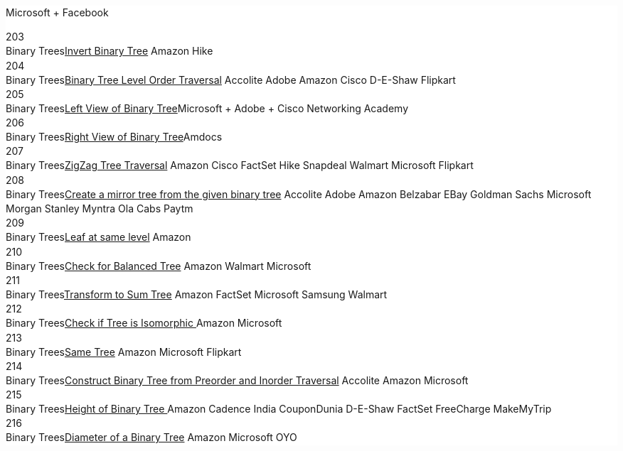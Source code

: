 Microsoft + Facebook</td><td class="s2"></td></tr><tr style="height: 20px"><th id="0R202" style="height: 20px;" class="row-headers-background"><div class="row-header-wrapper" style="line-height: 20px">203</div></th><td class="s0">Binary Trees</td><td class="s7"><a target="_blank" href="https://leetcode.com/problems/invert-binary-tree/">Invert Binary Tree</a></td><td class="s8"> Amazon Hike</td><td class="s2"></td></tr><tr style="height: 20px"><th id="0R203" style="height: 20px;" class="row-headers-background"><div class="row-header-wrapper" style="line-height: 20px">204</div></th><td class="s0">Binary Trees</td><td class="s7"><a target="_blank" href="https://leetcode.com/problems/binary-tree-level-order-traversal/">Binary Tree Level Order Traversal</a></td><td class="s8"> Accolite Adobe Amazon Cisco D-E-Shaw Flipkart</td><td class="s2"></td></tr><tr style="height: 20px"><th id="0R204" style="height: 20px;" class="row-headers-background"><div class="row-header-wrapper" style="line-height: 20px">205</div></th><td class="s0">Binary Trees</td><td class="s7"><a target="_blank" href="https://practice.geeksforgeeks.org/problems/left-view-of-binary-tree/1">Left View of Binary Tree</a></td><td class="s8">Microsoft + Adobe + Cisco Networking Academy</td><td class="s2"></td></tr><tr style="height: 20px"><th id="0R205" style="height: 20px;" class="row-headers-background"><div class="row-header-wrapper" style="line-height: 20px">206</div></th><td class="s0">Binary Trees</td><td class="s7"><a target="_blank" href="https://practice.geeksforgeeks.org/problems/right-view-of-binary-tree/1">Right View of Binary Tree</a></td><td class="s8">Amdocs</td><td class="s2"></td></tr><tr style="height: 20px"><th id="0R206" style="height: 20px;" class="row-headers-background"><div class="row-header-wrapper" style="line-height: 20px">207</div></th><td class="s0">Binary Trees</td><td class="s7"><a target="_blank" href="https://practice.geeksforgeeks.org/problems/zigzag-tree-traversal/1">ZigZag Tree Traversal</a></td><td class="s8"> Amazon Cisco FactSet Hike Snapdeal Walmart Microsoft Flipkart</td><td class="s2"></td></tr><tr style="height: 20px"><th id="0R207" style="height: 20px;" class="row-headers-background"><div class="row-header-wrapper" style="line-height: 20px">208</div></th><td class="s0">Binary Trees</td><td class="s7"><a target="_blank" href="https://www.geeksforgeeks.org/create-a-mirror-tree-from-the-given-binary-tree/">Create a mirror tree from the given binary tree</a></td><td class="s8"> Accolite Adobe Amazon Belzabar EBay Goldman Sachs Microsoft Morgan Stanley Myntra Ola Cabs Paytm</td><td class="s2"></td></tr><tr style="height: 20px"><th id="0R208" style="height: 20px;" class="row-headers-background"><div class="row-header-wrapper" style="line-height: 20px">209</div></th><td class="s0">Binary Trees</td><td class="s7"><a target="_blank" href="https://practice.geeksforgeeks.org/problems/leaf-at-same-level/1">Leaf at same level</a></td><td class="s8"> Amazon</td><td class="s2"></td></tr><tr style="height: 20px"><th id="0R209" style="height: 20px;" class="row-headers-background"><div class="row-header-wrapper" style="line-height: 20px">210</div></th><td class="s0">Binary Trees</td><td class="s7"><a target="_blank" href="https://practice.geeksforgeeks.org/problems/check-for-balanced-tree/1">Check for Balanced Tree</a></td><td class="s8"> Amazon Walmart Microsoft</td><td class="s2"></td></tr><tr style="height: 20px"><th id="0R210" style="height: 20px;" class="row-headers-background"><div class="row-header-wrapper" style="line-height: 20px">211</div></th><td class="s0">Binary Trees</td><td class="s7"><a target="_blank" href="https://practice.geeksforgeeks.org/problems/transform-to-sum-tree/1">Transform to Sum Tree</a></td><td class="s8"> Amazon FactSet Microsoft Samsung Walmart</td><td class="s2"></td></tr><tr style="height: 20px"><th id="0R211" style="height: 20px;" class="row-headers-background"><div class="row-header-wrapper" style="line-height: 20px">212</div></th><td class="s0">Binary Trees</td><td class="s7"><a target="_blank" href="https://practice.geeksforgeeks.org/problems/check-if-tree-is-isomorphic/1">Check if Tree is Isomorphic </a></td><td class="s8"> Amazon Microsoft</td><td class="s2"></td></tr><tr style="height: 20px"><th id="0R212" style="height: 20px;" class="row-headers-background"><div class="row-header-wrapper" style="line-height: 20px">213</div></th><td class="s0">Binary Trees</td><td class="s7"><a target="_blank" href="https://leetcode.com/problems/same-tree/">Same Tree</a></td><td class="s8"> Amazon Microsoft Flipkart</td><td class="s2"></td></tr><tr style="height: 20px"><th id="0R213" style="height: 20px;" class="row-headers-background"><div class="row-header-wrapper" style="line-height: 20px">214</div></th><td class="s3">Binary Trees</td><td class="s7"><a target="_blank" href="https://leetcode.com/problems/construct-binary-tree-from-preorder-and-inorder-traversal/">Construct Binary Tree from Preorder and Inorder Traversal</a></td><td class="s8"> Accolite Amazon Microsoft</td><td class="s2"></td></tr><tr style="height: 20px"><th id="0R214" style="height: 20px;" class="row-headers-background"><div class="row-header-wrapper" style="line-height: 20px">215</div></th><td class="s3">Binary Trees</td><td class="s7"><a target="_blank" href="https://practice.geeksforgeeks.org/problems/height-of-binary-tree/1">Height of Binary Tree </a></td><td class="s8"> Amazon Cadence India CouponDunia D-E-Shaw FactSet FreeCharge MakeMyTrip</td><td class="s2"></td></tr><tr style="height: 20px"><th id="0R215" style="height: 20px;" class="row-headers-background"><div class="row-header-wrapper" style="line-height: 20px">216</div></th><td class="s3">Binary Trees</td><td class="s7"><a target="_blank" href="https://practice.geeksforgeeks.org/problems/diameter-of-binary-tree/1">Diameter of a Binary Tree</a></td><td class="s8"> Amazon Microsoft OYO